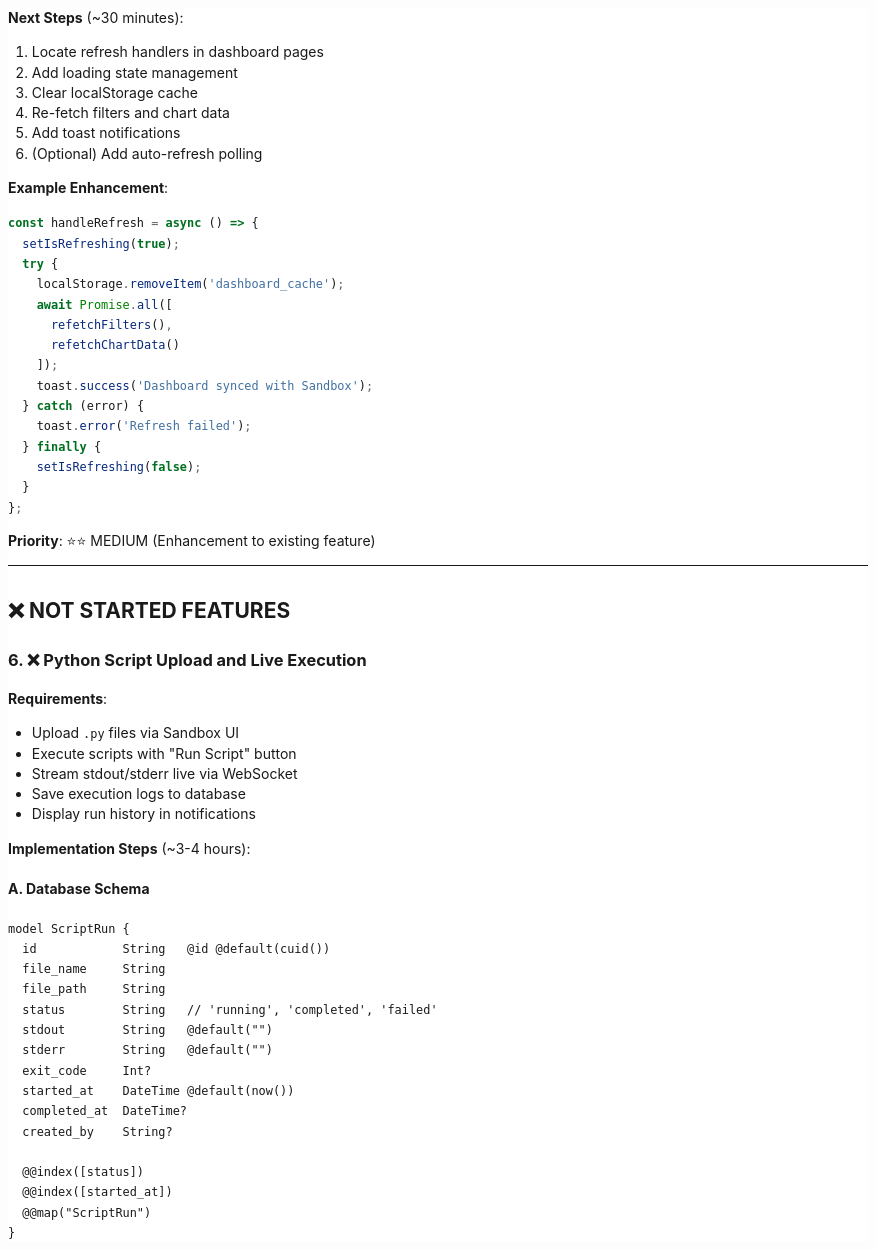 **Next Steps** (~30 minutes):
1. Locate refresh handlers in dashboard pages
2. Add loading state management
3. Clear localStorage cache
4. Re-fetch filters and chart data
5. Add toast notifications
6. (Optional) Add auto-refresh polling

**Example Enhancement**:
```typescript
const handleRefresh = async () => {
  setIsRefreshing(true);
  try {
    localStorage.removeItem('dashboard_cache');
    await Promise.all([
      refetchFilters(),
      refetchChartData()
    ]);
    toast.success('Dashboard synced with Sandbox');
  } catch (error) {
    toast.error('Refresh failed');
  } finally {
    setIsRefreshing(false);
  }
};
```

**Priority**: ⭐⭐ MEDIUM (Enhancement to existing feature)

---

## ❌ NOT STARTED FEATURES

### 6. ❌ Python Script Upload and Live Execution

**Requirements**:
- Upload `.py` files via Sandbox UI
- Execute scripts with "Run Script" button
- Stream stdout/stderr live via WebSocket
- Save execution logs to database
- Display run history in notifications

**Implementation Steps** (~3-4 hours):

#### A. Database Schema
```prisma
model ScriptRun {
  id            String   @id @default(cuid())
  file_name     String
  file_path     String
  status        String   // 'running', 'completed', 'failed'
  stdout        String   @default("")
  stderr        String   @default("")
  exit_code     Int?
  started_at    DateTime @default(now())
  completed_at  DateTime?
  created_by    String?
  
  @@index([status])
  @@index([started_at])
  @@map("ScriptRun")
}
```
